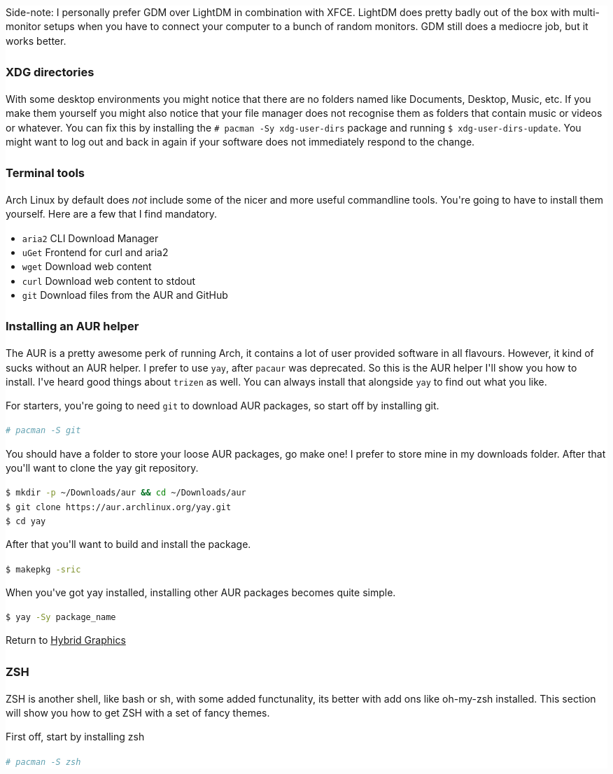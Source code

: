 Side-note: I personally prefer GDM over LightDM in combination with XFCE. LightDM does pretty badly out of the box with multi-monitor setups when you have to connect your computer to a bunch of random monitors. GDM still does a mediocre job, but it works better.

### XDG directories
With some desktop environments you might notice that there are no folders named like Documents, Desktop, Music, etc. If you make them yourself you might also notice that your file manager does not recognise them as folders that contain music or videos or whatever. You can fix this by installing the `# pacman -Sy xdg-user-dirs` package and running `$ xdg-user-dirs-update`. You might want to log out and back in again if your software does not immediately respond to the change.

### Terminal tools
Arch Linux by default does _not_ include some of the nicer and more useful commandline tools. You're going to have to install them yourself. Here are a few that I find mandatory.
- `aria2` CLI Download Manager
- `uGet` Frontend for curl and aria2
- `wget` Download web content
- `curl` Download web content to stdout
- `git`  Download files from the AUR and GitHub

### Installing an AUR helper
The AUR is a pretty awesome perk of running Arch, it contains a lot of user provided software in all flavours. However, it kind of sucks without an AUR helper. I prefer to use `yay`, after `pacaur` was deprecated. So this is the AUR helper I'll show you how to install. I've heard good things about `trizen` as well. You can always install that alongside `yay` to find out what you like.

For starters, you're going to need `git` to download AUR packages, so start off by installing git.
```sh
# pacman -S git
```

You should have a folder to store your loose AUR packages, go make one! I prefer to store mine in my downloads folder. After that you'll want to clone the yay git repository.
```sh
$ mkdir -p ~/Downloads/aur && cd ~/Downloads/aur
$ git clone https://aur.archlinux.org/yay.git
$ cd yay
```
After that you'll want to build and install the package.
```sh
$ makepkg -sric
```
When you've got yay installed, installing other AUR packages becomes quite simple.
```sh
$ yay -Sy package_name
```
Return to [Hybrid Graphics](#user-content-decision-time-for-nvidia-users)

### ZSH
ZSH is another shell, like bash or sh, with some added functunality, its better with add ons like oh-my-zsh installed. This section will show you how to get ZSH with a set of fancy themes.

First off, start by installing zsh
```sh
# pacman -S zsh
```
